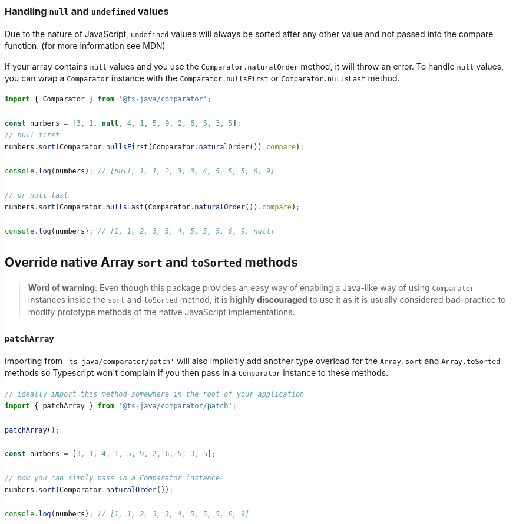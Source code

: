 ```typescript
```

### Handling `null` and `undefined` values

Due to the nature of JavaScript, `undefined` values will always be sorted after any other value and not passed into the compare function. (for more information see [MDN](https://developer.mozilla.org/en-US/docs/Web/JavaScript/Reference/Global_Objects/Array/sort#description))

If your array contains `null` values and you use the `Comparator.naturalOrder` method, it will throw an error. To handle `null` values, you can wrap a `Comparator` instance with the `Comparator.nullsFirst` or `Comparator.nullsLast` method.

```typescript
import { Comparator } from '@ts-java/comparator';

const numbers = [3, 1, null, 4, 1, 5, 9, 2, 6, 5, 3, 5];
// null first
numbers.sort(Comparator.nullsFirst(Comparator.naturalOrder()).compare);

console.log(numbers); // [null, 1, 1, 2, 3, 3, 4, 5, 5, 5, 6, 9]

// or null last
numbers.sort(Comparator.nullsLast(Comparator.naturalOrder()).compare);

console.log(numbers); // [1, 1, 2, 3, 3, 4, 5, 5, 5, 6, 9, null]
```

## Override native Array `sort` and `toSorted` methods

> **Word of warning**: Even though this package provides an easy way of enabling a Java-like way of using `Comparator` instances inside the `sort` and `toSorted` method, it is **highly discouraged** to use it as it is usually considered bad-practice to modify prototype methods of the native JavaScript implementations.

### `patchArray`

Importing from `'ts-java/comparator/patch'` will also implicitly add another type overload for the `Array.sort` and `Array.toSorted` methods so Typescript won't complain if you then pass in a `Comparator` instance to these methods.

```typescript
// ideally import this method somewhere in the root of your application
import { patchArray } from '@ts-java/comparator/patch';

patchArray();

const numbers = [3, 1, 4, 1, 5, 9, 2, 6, 5, 3, 5];

// now you can simply pass in a Comparator instance
numbers.sort(Comparator.naturalOrder());

console.log(numbers); // [1, 1, 2, 3, 3, 4, 5, 5, 5, 6, 9]
```
